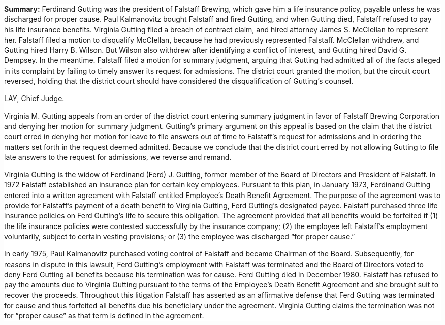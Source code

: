 <p><strong>Summary:</strong> Ferdinand Gutting was the president of Falstaff Brewing, which gave him a life insurance policy, payable unless he was discharged for proper cause. Paul Kalmanovitz bought Falstaff and fired Gutting, and when Gutting died, Falstaff refused to pay his life insurance benefits. Virginia Gutting filed a breach of contract claim, and hired attorney James S. McClellan to represent her. Falstaff filed a motion to disqualify McClellan, because he had previously represented Falstaff. McClellan withdrew, and Gutting hired Harry B. Wilson. But Wilson also withdrew after identifying a conflict of interest, and Gutting hired David G. Dempsey. In the meantime. Falstaff filed a motion for summary judgment, arguing that Gutting had admitted all of the facts alleged in its complaint by failing to timely answer its request for admissions. The district court granted the motion, but the circuit court reversed, holding that the district court should have considered the disqualification of Gutting’s counsel.</p>
</blockquote></td>
</tr>
</tbody>
</table>

LAY, Chief Judge.

Virginia M. Gutting appeals from an order of the district court entering
summary judgment in favor of Falstaff Brewing Corporation and denying
her motion for summary judgment. Gutting’s primary argument on this
appeal is based on the claim that the district court erred in denying
her motion for leave to file answers out of time to Falstaff’s request
for admissions and in ordering the matters set forth in the request
deemed admitted. Because we conclude that the district court erred by
not allowing Gutting to file late answers to the request for admissions,
we reverse and remand.

Virginia Gutting is the widow of Ferdinand (Ferd) J. Gutting, former
member of the Board of Directors and President of Falstaff. In 1972
Falstaff established an insurance plan for certain key employees.
Pursuant to this plan, in January 1973, Ferdinand Gutting entered into a
written agreement with Falstaff entitled Employee’s Death Benefit
Agreement. The purpose of the agreement was to provide for Falstaff’s
payment of a death benefit to Virginia Gutting, Ferd Gutting’s
designated payee. Falstaff purchased three life insurance policies on
Ferd Gutting’s life to secure this obligation. The agreement provided
that all benefits would be forfeited if (1) the life insurance policies
were contested successfully by the insurance company; (2) the employee
left Falstaff’s employment voluntarily, subject to certain vesting
provisions; or (3) the employee was discharged “for proper cause.”

In early 1975, Paul Kalmanovitz purchased voting control of Falstaff and
became Chairman of the Board. Subsequently, for reasons in dispute in
this lawsuit, Ferd Gutting’s employment with Falstaff was terminated and
the Board of Directors voted to deny Ferd Gutting all benefits because
his termination was for cause. Ferd Gutting died in December 1980.
Falstaff has refused to pay the amounts due to Virginia Gutting pursuant
to the terms of the Employee’s Death Benefit Agreement and she brought
suit to recover the proceeds. Throughout this litigation Falstaff has
asserted as an affirmative defense that Ferd Gutting was terminated for
cause and thus forfeited all benefits due his beneficiary under the
agreement. Virginia Gutting claims the termination was not for “proper
cause” as that term is defined in the agreement.
